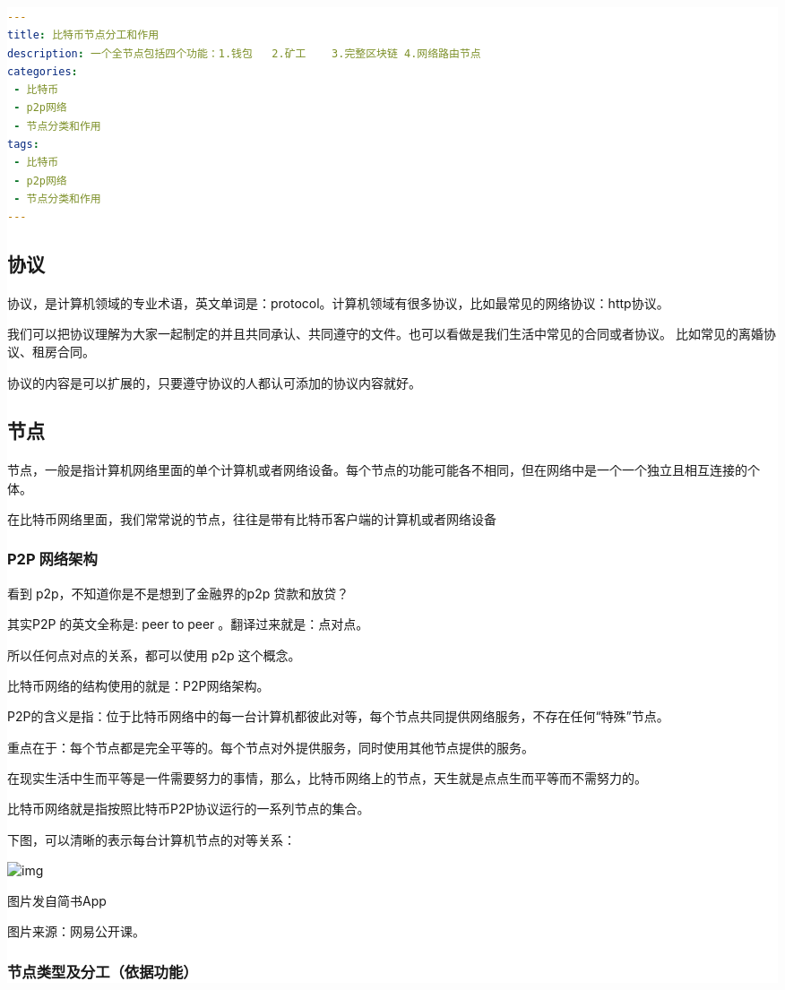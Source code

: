 ```yaml
---
title: 比特币节点分工和作用
description: 一个全节点包括四个功能：1.钱包	2.矿工	3.完整区块链	4.网络路由节点
categories:
 - 比特币
 - p2p网络
 - 节点分类和作用
tags:
 - 比特币
 - p2p网络
 - 节点分类和作用
---
```


## 协议

协议，是计算机领域的专业术语，英文单词是：protocol。计算机领域有很多协议，比如最常见的网络协议：http协议。

我们可以把协议理解为大家一起制定的并且共同承认、共同遵守的文件。也可以看做是我们生活中常见的合同或者协议。 比如常见的离婚协议、租房合同。

协议的内容是可以扩展的，只要遵守协议的人都认可添加的协议内容就好。

## 节点

节点，一般是指计算机网络里面的单个计算机或者网络设备。每个节点的功能可能各不相同，但在网络中是一个一个独立且相互连接的个体。

在比特币网络里面，我们常常说的节点，往往是带有比特币客户端的计算机或者网络设备

### **P2P 网络架构**

看到 p2p，不知道你是不是想到了金融界的p2p 贷款和放贷？

其实P2P 的英文全称是: peer to peer 。翻译过来就是：点对点。

所以任何点对点的关系，都可以使用 p2p 这个概念。

比特币网络的结构使用的就是：P2P网络架构。

P2P的含义是指：位于比特币网络中的每一台计算机都彼此对等，每个节点共同提供网络服务，不存在任何“特殊”节点。

重点在于：每个节点都是完全平等的。每个节点对外提供服务，同时使用其他节点提供的服务。

在现实生活中生而平等是一件需要努力的事情，那么，比特币网络上的节点，天生就是点点生而平等而不需努力的。

比特币网络就是指按照比特币P2P协议运行的一系列节点的集合。

下图，可以清晰的表示每台计算机节点的对等关系：

![img](//upload-images.jianshu.io/upload_images/3969392-1c4f34fabc46f731.png?imageMogr2/auto-orient/strip%7CimageView2/2/w/400)

图片发自简书App

图片来源：网易公开课。

### **节点类型及分工（依据功能）**
